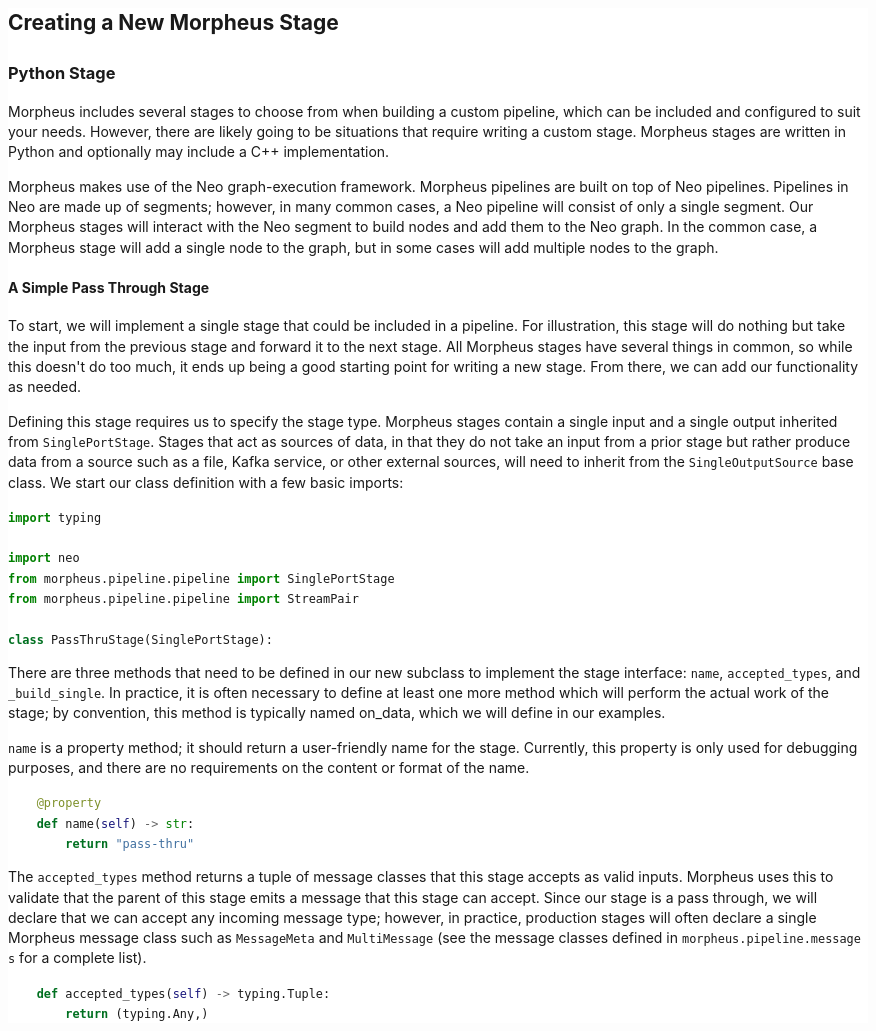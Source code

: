 ## Creating a New Morpheus Stage
### Python Stage
Morpheus includes several stages to choose from when building a custom pipeline, which can be included and configured to suit your needs. However, there are likely going to be situations that require writing a custom stage. Morpheus stages are written in Python and optionally may include a C++ implementation.

Morpheus makes use of the Neo graph-execution framework. Morpheus pipelines are built on top of Neo pipelines. Pipelines in Neo are made up of segments; however, in many common cases, a Neo pipeline will consist of only a single segment. Our Morpheus stages will interact with the Neo segment to build nodes and add them to the Neo graph. In the common case, a Morpheus stage will add a single node to the graph, but in some cases will add multiple nodes to the graph.

#### A Simple Pass Through Stage
To start, we will implement a single stage that could be included in a pipeline. For illustration, this stage will do nothing but take the input from the previous stage and forward it to the next stage. All Morpheus stages have several things in common, so while this doesn't do too much, it ends up being a good starting point for writing a new stage. From there, we can add our functionality as needed.

Defining this stage requires us to specify the stage type. Morpheus stages contain a single input and a single output inherited from `SinglePortStage`.  Stages that act as sources of data, in that they do not take an input from a prior stage but rather produce data from a source such as a file, Kafka service, or other external sources, will need to inherit from the `SingleOutputSource` base class.  We start our class definition with a few basic imports:
```python
import typing

import neo
from morpheus.pipeline.pipeline import SinglePortStage
from morpheus.pipeline.pipeline import StreamPair

class PassThruStage(SinglePortStage):
```

There are three methods that need to be defined in our new subclass to implement the stage interface: `name`, `accepted_types`, and `_build_single`. In practice, it is often necessary to define at least one more method which will perform the actual work of the stage; by convention, this method is typically named on_data, which we will define in our examples.

`name` is a property method; it should return a user-friendly name for the stage. Currently, this property is only used for debugging purposes, and there are no requirements on the content or format of the name.
```python
    @property
    def name(self) -> str:
        return "pass-thru"
```

The `accepted_types` method returns a tuple of message classes that this stage accepts as valid inputs. Morpheus uses this to validate that the parent of this stage emits a message that this stage can accept. Since our stage is a pass through, we will declare that we can accept any incoming message type; however, in practice, production stages will often declare a single Morpheus message class such as `MessageMeta` and `MultiMessage` (see the message classes defined in `morpheus.pipeline.messages` for a complete list).
```python
    def accepted_types(self) -> typing.Tuple:
        return (typing.Any,)
```
